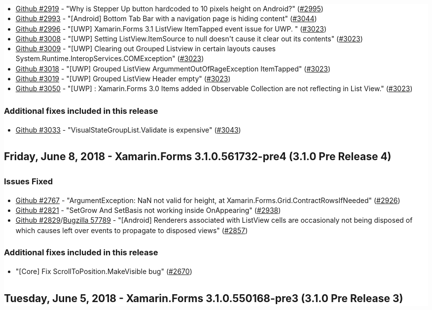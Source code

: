 * [Github #2919](https://github.com/xamarin/Xamarin.Forms/issues/2919) - "Why is Stepper Up button hardcoded to 10 pixels height on Android?" ([#2995](https://github.com/xamarin/Xamarin.Forms/pull/2995))
* [Github #2993](https://github.com/xamarin/Xamarin.Forms/issues/2993) - "[Android] Bottom Tab Bar with a navigation page is hiding content" ([#3044](https://github.com/xamarin/Xamarin.Forms/pull/3044))
* [Github #2996](https://github.com/xamarin/Xamarin.Forms/issues/2996) - "[UWP] Xamarin.Forms 3.1 ListView ItemTapped event issue for UWP. " ([#3023](https://github.com/xamarin/Xamarin.Forms/pull/3023))
* [Github #3008](https://github.com/xamarin/Xamarin.Forms/issues/3008) - "[UWP] Setting ListView.ItemSource to null doesn't cause it clear out its contents" ([#3023](https://github.com/xamarin/Xamarin.Forms/pull/3023))
* [Github #3009](https://github.com/xamarin/Xamarin.Forms/issues/3009) - "[UWP] Clearing out Grouped Listview in certain layouts causes  System.Runtime.InteropServices.COMException" ([#3023](https://github.com/xamarin/Xamarin.Forms/pull/3023))
* [Github #3018](https://github.com/xamarin/Xamarin.Forms/issues/3018) - "[UWP] Grouped ListView ArgummentOutOfRageException ItemTapped" ([#3023](https://github.com/xamarin/Xamarin.Forms/pull/3023))
* [Github #3019](https://github.com/xamarin/Xamarin.Forms/issues/3019) - "[UWP] Grouped ListView Header empty" ([#3023](https://github.com/xamarin/Xamarin.Forms/pull/3023))
* [Github #3050](https://github.com/xamarin/Xamarin.Forms/issues/3050) - "[UWP] : Xamarin.Forms 3.0  Items added in Observable Collection are not reflecting in List View." ([#3023](https://github.com/xamarin/Xamarin.Forms/pull/3023))

### Additional fixes included in this release

* [Github #3033](https://github.com/xamarin/Xamarin.Forms/issues/3033) - "VisualStateGroupList.Validate is expensive" ([#3043](https://github.com/xamarin/Xamarin.Forms/pull/3043))


## Friday, June 8, 2018 - Xamarin.Forms 3.1.0.561732-pre4 (3.1.0 Pre Release 4)

### Issues Fixed

* [Github #2767](https://github.com/xamarin/Xamarin.Forms/issues/2767) - "ArgumentException: NaN not valid for height, at Xamarin.Forms.Grid.ContractRowsIfNeeded" ([#2926](https://github.com/xamarin/Xamarin.Forms/pull/2926))
* [Github #2821](https://github.com/xamarin/Xamarin.Forms/issues/2821) - "SetGrow And SetBasis not working inside OnAppearing" ([#2938](https://github.com/xamarin/Xamarin.Forms/pull/2938))
* [Github #2829](https://github.com/xamarin/Xamarin.Forms/issues/2829)/[Bugzilla 57789](https://bugzilla.xamarin.com/show_bug.cgi?id=57789) - "[Android] Renderers associated with ListView cells are occasionaly not being disposed of which causes left over events to propagate to disposed views" ([#2857](https://github.com/xamarin/Xamarin.Forms/pull/2857))

### Additional fixes included in this release

* "[Core] Fix ScrollToPosition.MakeVisible bug" ([#2670](https://github.com/xamarin/Xamarin.Forms/pull/2670))


## Tuesday, June 5, 2018 - Xamarin.Forms 3.1.0.550168-pre3 (3.1.0 Pre Release 3)
